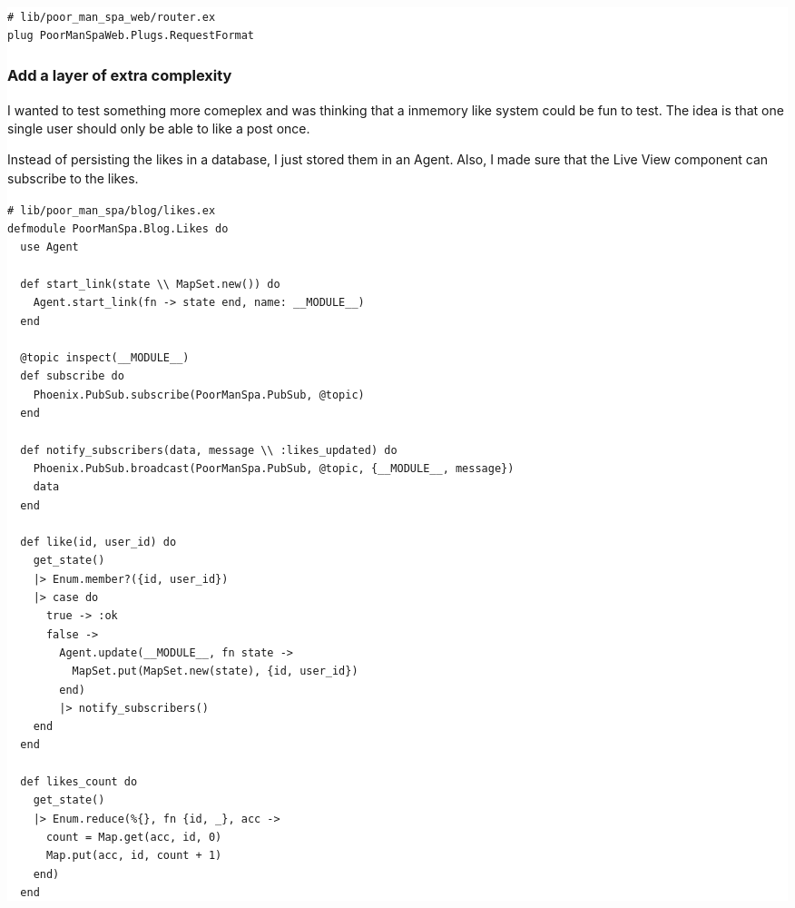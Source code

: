 	# lib/poor_man_spa_web/router.ex
	plug PoorManSpaWeb.Plugs.RequestFormat
	

### Add a layer of extra complexity

I wanted to test something more comeplex and was thinking that a inmemory like system could be fun to test. The idea is that one single user should only be able to like a post once.

Instead of persisting the likes in a database, I just stored them in an Agent. Also, I made sure that the Live View component can subscribe to the likes.

	# lib/poor_man_spa/blog/likes.ex
	defmodule PoorManSpa.Blog.Likes do
	  use Agent
	
	  def start_link(state \\ MapSet.new()) do
	    Agent.start_link(fn -> state end, name: __MODULE__)
	  end
	
	  @topic inspect(__MODULE__)
	  def subscribe do
	    Phoenix.PubSub.subscribe(PoorManSpa.PubSub, @topic)
	  end
	
	  def notify_subscribers(data, message \\ :likes_updated) do
	    Phoenix.PubSub.broadcast(PoorManSpa.PubSub, @topic, {__MODULE__, message})
	    data
	  end
	
	  def like(id, user_id) do
	    get_state()
	    |> Enum.member?({id, user_id})
	    |> case do
	      true -> :ok
	      false ->
	        Agent.update(__MODULE__, fn state ->
	          MapSet.put(MapSet.new(state), {id, user_id})
	        end)
	        |> notify_subscribers()
	    end
	  end
	
	  def likes_count do
	    get_state()
	    |> Enum.reduce(%{}, fn {id, _}, acc ->
	      count = Map.get(acc, id, 0)
	      Map.put(acc, id, count + 1)
	    end)
	  end
	
